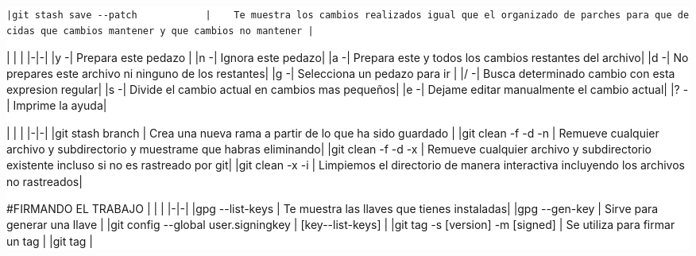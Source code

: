     |git stash save --patch            |    Te muestra los cambios realizados igual que el organizado de parches para que decidas que cambios mantener y que cambios no mantener |


   | | |
    |-|-|
    |y -| Prepara este pedazo |
    |n -| Ignora este pedazo|
    |a -| Prepara este y todos los cambios restantes del archivo|
    |d -| No prepares este archivo ni ninguno de los restantes|
    |g -| Selecciona un pedazo para ir |
    |/ -| Busca determinado cambio con esta expresion regular|
    |s -| Divide el cambio actual en cambios mas pequeños|
    |e -| Dejame editar manualmente el cambio actual|
    |? -| Imprime la ayuda|

   | | |
    |-|-|
    |git stash branch           |           Crea una nueva rama a partir de lo que ha sido guardado |
	|git clean -f -d -n          |          Remueve cualquier archivo y subdirectorio y muestrame que habras eliminando|
	|git clean -f -d -x          |          Remueve cualquier archivo y subdirectorio existente incluso si no es   rastreado por git|
	|git clean -x -i             |          Limpiemos el directorio de manera interactiva incluyendo los archivos no rastreados|

#FIRMANDO EL TRABAJO
   | | |
    |-|-|
    |gpg --list-keys                    |   Te muestra las llaves que tienes instaladas|
    |gpg --gen-key                      |   Sirve para generar una llave |
    |git config --global user.signingkey | [key--list-keys]     |
    |git tag -s [version] -m [signed]   |   Se utiliza para firmar un tag   |
    |git tag |  
